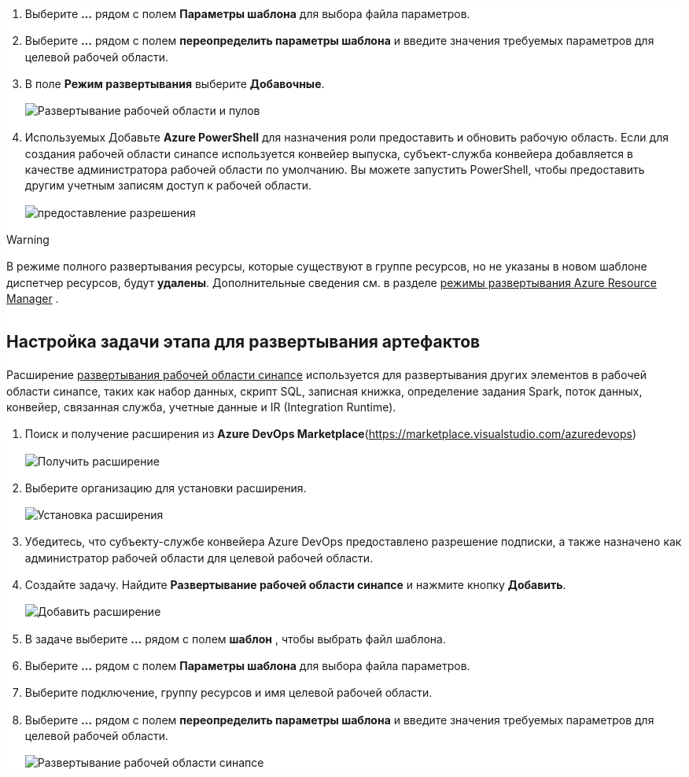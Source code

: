 1. Выберите **…** рядом с полем **Параметры шаблона** для выбора файла параметров.

1. Выберите **…** рядом с полем **переопределить параметры шаблона** и введите значения требуемых параметров для целевой рабочей области. 

1. В поле **Режим развертывания** выберите **Добавочные**.
    
    ![Развертывание рабочей области и пулов](media/pools-resource-deploy.png)

1. Используемых Добавьте **Azure PowerShell** для назначения роли предоставить и обновить рабочую область. Если для создания рабочей области синапсе используется конвейер выпуска, субъект-служба конвейера добавляется в качестве администратора рабочей области по умолчанию. Вы можете запустить PowerShell, чтобы предоставить другим учетным записям доступ к рабочей области. 
    
    ![предоставление разрешения](media/release-creation-grant-permission.png)

 > [!WARNING]
> В режиме полного развертывания ресурсы, которые существуют в группе ресурсов, но не указаны в новом шаблоне диспетчер ресурсов, будут **удалены**. Дополнительные сведения см. в разделе [режимы развертывания Azure Resource Manager](../../azure-resource-manager/templates/deployment-modes.md) .

## <a name="set-up-a-stage-task-for-artifacts-deployment"></a>Настройка задачи этапа для развертывания артефактов 

Расширение [развертывания рабочей области синапсе](https://marketplace.visualstudio.com/items?itemName=AzureSynapseWorkspace.synapsecicd-deploy) используется для развертывания других элементов в рабочей области синапсе, таких как набор данных, скрипт SQL, записная книжка, определение задания Spark, поток данных, конвейер, связанная служба, учетные данные и IR (Integration Runtime).  

1. Поиск и получение расширения из **Azure DevOps Marketplace**(https://marketplace.visualstudio.com/azuredevops) 

     ![Получить расширение](media/get-extension-from-market.png)

1. Выберите организацию для установки расширения. 

     ![Установка расширения](media/install-extension.png)

1. Убедитесь, что субъекту-службе конвейера Azure DevOps предоставлено разрешение подписки, а также назначено как администратор рабочей области для целевой рабочей области. 

1. Создайте задачу. Найдите **Развертывание рабочей области синапсе** и нажмите кнопку **Добавить**.

     ![Добавить расширение](media/add-extension-task.png)

1.  В задаче выберите **...** рядом с полем **шаблон** , чтобы выбрать файл шаблона.

1. Выберите **…** рядом с полем **Параметры шаблона** для выбора файла параметров.

1. Выберите подключение, группу ресурсов и имя целевой рабочей области. 

1. Выберите **…** рядом с полем **переопределить параметры шаблона** и введите значения требуемых параметров для целевой рабочей области. 

    ![Развертывание рабочей области синапсе](media/create-release-artifacts-deployment.png)
